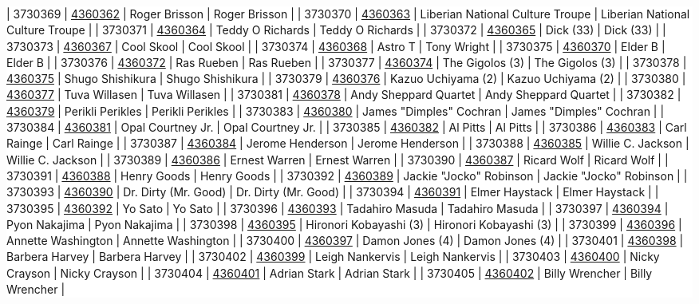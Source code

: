 | 3730369 | [4360362](https://www.discogs.com/artist/4360362) | Roger Brisson | Roger Brisson |
| 3730370 | [4360363](https://www.discogs.com/artist/4360363) | Liberian National Culture Troupe | Liberian National Culture Troupe |
| 3730371 | [4360364](https://www.discogs.com/artist/4360364) | Teddy O Richards | Teddy O Richards |
| 3730372 | [4360365](https://www.discogs.com/artist/4360365) | Dick (33) | Dick (33) |
| 3730373 | [4360367](https://www.discogs.com/artist/4360367) | Cool Skool | Cool Skool |
| 3730374 | [4360368](https://www.discogs.com/artist/4360368) | Astro T | Tony Wright |
| 3730375 | [4360370](https://www.discogs.com/artist/4360370) | Elder B | Elder B |
| 3730376 | [4360372](https://www.discogs.com/artist/4360372) | Ras Rueben | Ras Rueben |
| 3730377 | [4360374](https://www.discogs.com/artist/4360374) | The Gigolos (3) | The Gigolos (3) |
| 3730378 | [4360375](https://www.discogs.com/artist/4360375) | Shugo Shishikura | Shugo Shishikura |
| 3730379 | [4360376](https://www.discogs.com/artist/4360376) | Kazuo Uchiyama (2) | Kazuo Uchiyama (2) |
| 3730380 | [4360377](https://www.discogs.com/artist/4360377) | Tuva Willasen | Tuva Willasen |
| 3730381 | [4360378](https://www.discogs.com/artist/4360378) | Andy Sheppard Quartet | Andy Sheppard Quartet |
| 3730382 | [4360379](https://www.discogs.com/artist/4360379) | Perikli Perikles | Perikli Perikles |
| 3730383 | [4360380](https://www.discogs.com/artist/4360380) | James "Dimples" Cochran | James "Dimples" Cochran |
| 3730384 | [4360381](https://www.discogs.com/artist/4360381) | Opal Courtney Jr. | Opal Courtney Jr. |
| 3730385 | [4360382](https://www.discogs.com/artist/4360382) | Al Pitts | Al Pitts |
| 3730386 | [4360383](https://www.discogs.com/artist/4360383) | Carl Rainge | Carl Rainge |
| 3730387 | [4360384](https://www.discogs.com/artist/4360384) | Jerome Henderson | Jerome Henderson |
| 3730388 | [4360385](https://www.discogs.com/artist/4360385) | Willie C. Jackson | Willie C. Jackson |
| 3730389 | [4360386](https://www.discogs.com/artist/4360386) | Ernest Warren | Ernest Warren |
| 3730390 | [4360387](https://www.discogs.com/artist/4360387) | Ricard Wolf | Ricard Wolf |
| 3730391 | [4360388](https://www.discogs.com/artist/4360388) | Henry Goods | Henry Goods |
| 3730392 | [4360389](https://www.discogs.com/artist/4360389) | Jackie "Jocko" Robinson | Jackie "Jocko" Robinson |
| 3730393 | [4360390](https://www.discogs.com/artist/4360390) | Dr. Dirty (Mr. Good) | Dr. Dirty (Mr. Good) |
| 3730394 | [4360391](https://www.discogs.com/artist/4360391) | Elmer Haystack | Elmer Haystack |
| 3730395 | [4360392](https://www.discogs.com/artist/4360392) | Yo Sato | Yo Sato |
| 3730396 | [4360393](https://www.discogs.com/artist/4360393) | Tadahiro Masuda | Tadahiro Masuda |
| 3730397 | [4360394](https://www.discogs.com/artist/4360394) | Pyon Nakajima | Pyon Nakajima |
| 3730398 | [4360395](https://www.discogs.com/artist/4360395) | Hironori Kobayashi (3) | Hironori Kobayashi (3) |
| 3730399 | [4360396](https://www.discogs.com/artist/4360396) | Annette Washington | Annette Washington |
| 3730400 | [4360397](https://www.discogs.com/artist/4360397) | Damon Jones (4) | Damon Jones (4) |
| 3730401 | [4360398](https://www.discogs.com/artist/4360398) | Barbera Harvey | Barbera Harvey |
| 3730402 | [4360399](https://www.discogs.com/artist/4360399) | Leigh Nankervis | Leigh Nankervis |
| 3730403 | [4360400](https://www.discogs.com/artist/4360400) | Nicky Crayson | Nicky Crayson |
| 3730404 | [4360401](https://www.discogs.com/artist/4360401) | Adrian Stark | Adrian Stark |
| 3730405 | [4360402](https://www.discogs.com/artist/4360402) | Billy Wrencher | Billy Wrencher |
